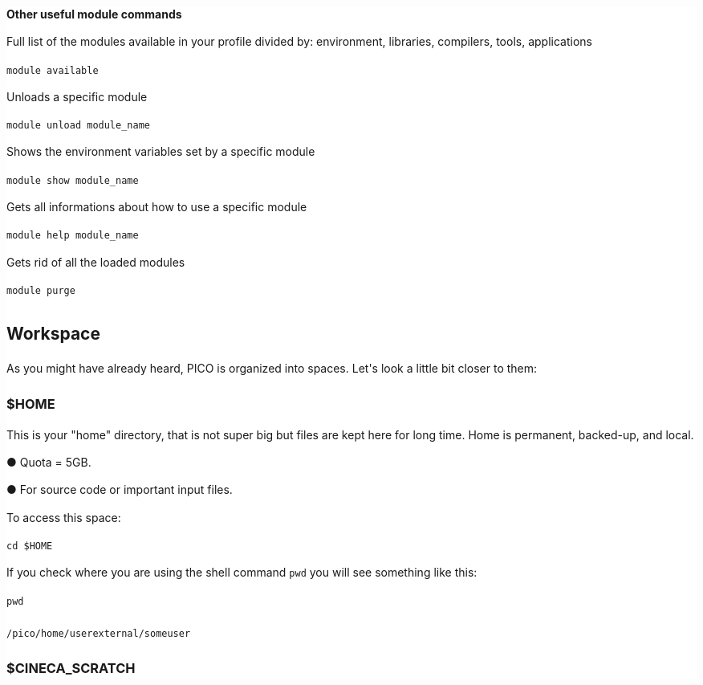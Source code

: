 **Other useful module commands**

Full list of the modules available in your profile divided by: environment, libraries, compilers, tools, applications
```
module available
```

Unloads a specific module
```
module unload module_name
```

Shows the environment variables set by a specific module
```
module show module_name
```

Gets all informations about how to use a specific module
```
module help module_name
```

Gets rid of all the loaded modules
```
module purge
```


## Workspace

As you might have already heard, PICO is organized into spaces. Let's look a little bit closer to them:  

### $HOME

This is your "home" directory, that is not super big but files are kept here for long time.
Home is permanent, backed-up, and local.

● Quota = 5GB.

● For source code or important input files.

To access this space:

```
cd $HOME
```

If you check where you are using the shell command `pwd` you will see something like this:

```
pwd

/pico/home/userexternal/someuser

```


### $CINECA_SCRATCH
